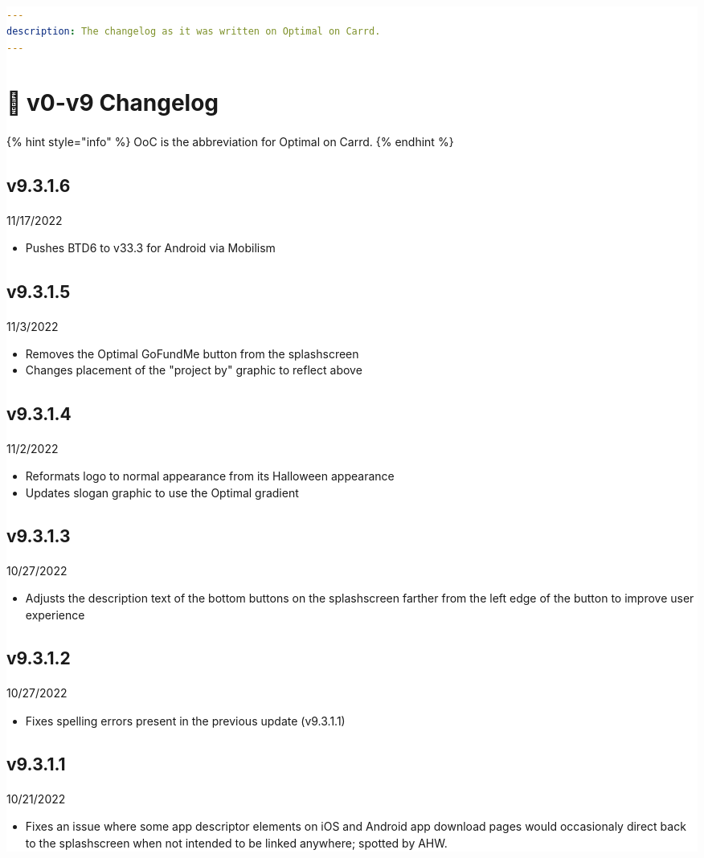 ```yaml
---
description: The changelog as it was written on Optimal on Carrd.
---
```


# 📕 v0-v9 Changelog

{% hint style="info" %}
OoC is the abbreviation for Optimal on Carrd.
{% endhint %}

## v9.3.1.6

11/17/2022

* Pushes BTD6 to v33.3 for Android via Mobilism

## v9.3.1.5

11/3/2022

* Removes the Optimal GoFundMe button from the splashscreen&#x20;
* Changes placement of the "project by" graphic to reflect above&#x20;

## v9.3.1.4

11/2/2022

* Reformats logo to normal appearance from its Halloween appearance
* Updates slogan graphic to use the Optimal gradient

## v9.3.1.3

10/27/2022

* Adjusts the description text of the bottom buttons on the splashscreen farther from the left edge of the button to improve user experience

## v9.3.1.2

10/27/2022

* Fixes spelling errors present in the previous update (v9.3.1.1)

## v9.3.1.1

10/21/2022

* Fixes an issue where some app descriptor elements on iOS and Android app download pages would occasionaly direct back to the splashscreen when not intended to be linked anywhere; spotted by AHW.&#x20;
